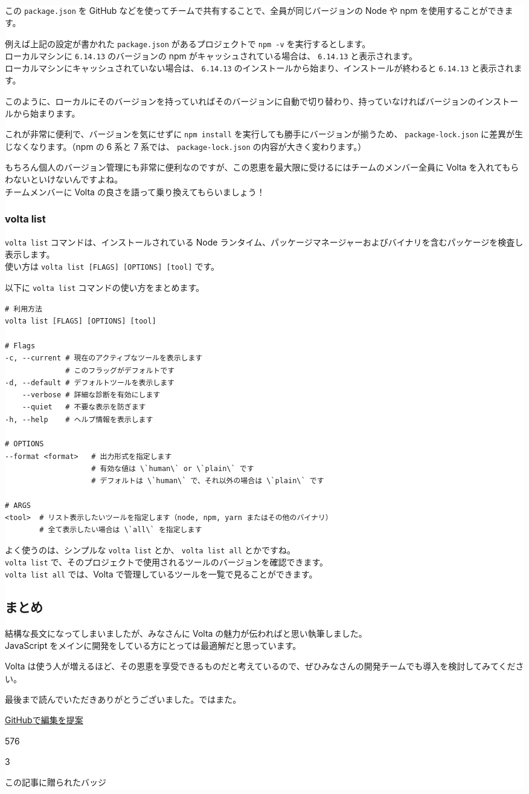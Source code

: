 この `package.json` を GitHub などを使ってチームで共有することで、全員が同じバージョンの Node や npm を使用することができます。

例えば上記の設定が書かれた `package.json` があるプロジェクトで `npm -v` を実行するとします。  
ローカルマシンに `6.14.13` のバージョンの npm がキャッシュされている場合は、 `6.14.13` と表示されます。  
ローカルマシンにキャッシュされていない場合は、 `6.14.13` のインストールから始まり、インストールが終わると `6.14.13` と表示されます。

このように、ローカルにそのバージョンを持っていればそのバージョンに自動で切り替わり、持っていなければバージョンのインストールから始まります。

これが非常に便利で、バージョンを気にせずに `npm install` を実行しても勝手にバージョンが揃うため、 `package-lock.json` に差異が生じなくなります。（npm の 6 系と 7 系では、 `package-lock.json` の内容が大きく変わります。）

もちろん個人のバージョン管理にも非常に便利なのですが、この恩恵を最大限に受けるにはチームのメンバー全員に Volta を入れてもらわないといけないんですよね。  
チームメンバーに Volta の良さを語って乗り換えてもらいましょう！

### volta list

`volta list` コマンドは、インストールされている Node ランタイム、パッケージマネージャーおよびバイナリを含むパッケージを検査し表示します。  
使い方は `volta list [FLAGS] [OPTIONS] [tool]` です。

以下に `volta list` コマンドの使い方をまとめます。

```shell
# 利用方法
volta list [FLAGS] [OPTIONS] [tool]

# Flags
-c, --current # 現在のアクティブなツールを表示します
              # このフラッグがデフォルトです
-d, --default # デフォルトツールを表示します
    --verbose # 詳細な診断を有効にします
    --quiet   # 不要な表示を防ぎます
-h, --help    # ヘルプ情報を表示します

# OPTIONS
--format <format>   # 出力形式を指定します
                    # 有効な値は \`human\` or \`plain\` です
                    # デフォルトは \`human\` で、それ以外の場合は \`plain\` です

# ARGS
<tool>  # リスト表示したいツールを指定します（node, npm, yarn またはその他のバイナリ）
        # 全て表示したい場合は \`all\` を指定します
```

よく使うのは、シンプルな `volta list` とか、 `volta list all` とかですね。  
`volta list` で、そのプロジェクトで使用されるツールのバージョンを確認できます。  
`volta list all` では、Volta で管理しているツールを一覧で見ることができます。

## まとめ

結構な長文になってしまいましたが、みなさんに Volta の魅力が伝わればと思い執筆しました。  
JavaScript をメインに開発をしている方にとっては最適解だと思っています。

Volta は使う人が増えるほど、その恩恵を享受できるものだと考えているので、ぜひみなさんの開発チームでも導入を検討してみてください。

最後まで読んでいただきありがとうございました。ではまた。

[GitHubで編集を提案](https://github.com/ta1fukumoto/zenn-content/blob/main/articles/how-to-use-volta.md)

576

3

この記事に贈られたバッジ